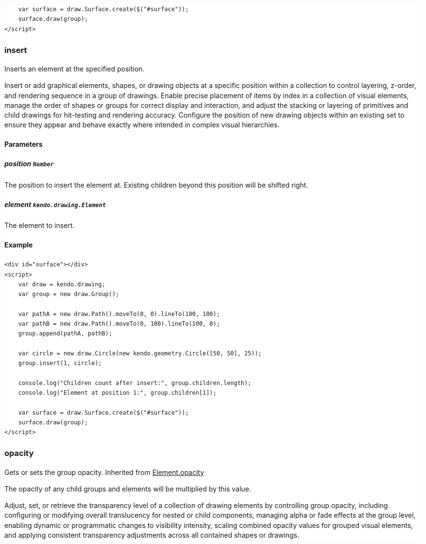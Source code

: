         var surface = draw.Surface.create($("#surface"));
        surface.draw(group);
    </script>

### insert
Inserts an element at the specified position.


<div class="meta-api-description">
Insert or add graphical elements, shapes, or drawing objects at a specific position within a collection to control layering, z-order, and rendering sequence in a group of drawings. Enable precise placement of items by index in a collection of visual elements, manage the order of shapes or groups for correct display and interaction, and adjust the stacking or layering of primitives and child drawings for hit-testing and rendering accuracy. Configure the position of new drawing objects within an existing set to ensure they appear and behave exactly where intended in complex visual hierarchies.
</div>

#### Parameters

##### position `Number`
The position to insert the element at. Existing children beyond this position will be shifted right.

##### element `kendo.drawing.Element`
The element to insert.

#### Example

    <div id="surface"></div>
    <script>
        var draw = kendo.drawing;
        var group = new draw.Group();

        var pathA = new draw.Path().moveTo(0, 0).lineTo(100, 100);
        var pathB = new draw.Path().moveTo(0, 100).lineTo(100, 0);
        group.append(pathA, pathB);

        var circle = new draw.Circle(new kendo.geometry.Circle([50, 50], 25));
        group.insert(1, circle);

        console.log("Children count after insert:", group.children.length);
        console.log("Element at position 1:", group.children[1]);

        var surface = draw.Surface.create($("#surface"));
        surface.draw(group);
    </script>

### opacity
Gets or sets the group opacity.
Inherited from [Element.opacity](/api/javascript/drawing/element#methods-opacity)

The opacity of any child groups and elements will be multiplied by this value.


<div class="meta-api-description">
Adjust, set, or retrieve the transparency level of a collection of drawing elements by controlling group opacity, including configuring or modifying overall translucency for nested or child components, managing alpha or fade effects at the group level, enabling dynamic or programmatic changes to visibility intensity, scaling combined opacity values for grouped visual elements, and applying consistent transparency adjustments across all contained shapes or drawings.
</div>
